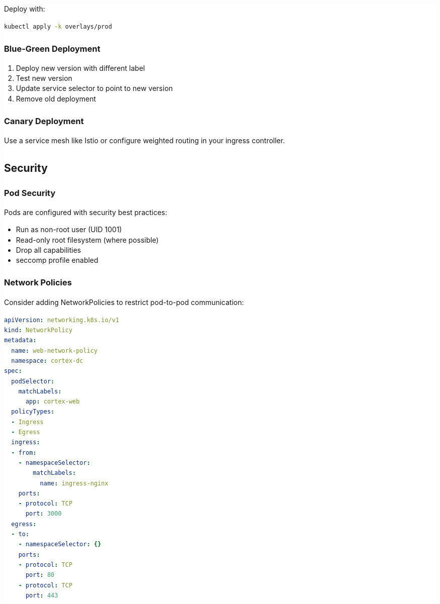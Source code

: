 Deploy with:

```bash
kubectl apply -k overlays/prod
```

### Blue-Green Deployment

1. Deploy new version with different label
2. Test new version
3. Update service selector to point to new version
4. Remove old deployment

### Canary Deployment

Use a service mesh like Istio or configure weighted routing in your ingress controller.

## Security

### Pod Security

Pods are configured with security best practices:

- Run as non-root user (UID 1001)
- Read-only root filesystem (where possible)
- Drop all capabilities
- seccomp profile enabled

### Network Policies

Consider adding NetworkPolicies to restrict pod-to-pod communication:

```yaml
apiVersion: networking.k8s.io/v1
kind: NetworkPolicy
metadata:
  name: web-network-policy
  namespace: cortex-dc
spec:
  podSelector:
    matchLabels:
      app: cortex-web
  policyTypes:
  - Ingress
  - Egress
  ingress:
  - from:
    - namespaceSelector:
        matchLabels:
          name: ingress-nginx
    ports:
    - protocol: TCP
      port: 3000
  egress:
  - to:
    - namespaceSelector: {}
    ports:
    - protocol: TCP
      port: 80
    - protocol: TCP
      port: 443
```
